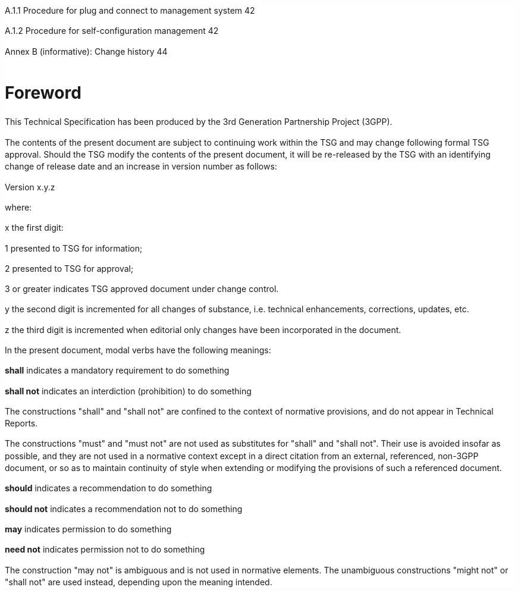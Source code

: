 A.1.1 Procedure for plug and connect to management system 42

A.1.2 Procedure for self-configuration management 42

Annex B (informative): Change history 44

Foreword
========

This Technical Specification has been produced by the 3rd Generation
Partnership Project (3GPP).

The contents of the present document are subject to continuing work
within the TSG and may change following formal TSG approval. Should the
TSG modify the contents of the present document, it will be re-released
by the TSG with an identifying change of release date and an increase in
version number as follows:

Version x.y.z

where:

x the first digit:

1 presented to TSG for information;

2 presented to TSG for approval;

3 or greater indicates TSG approved document under change control.

y the second digit is incremented for all changes of substance, i.e.
technical enhancements, corrections, updates, etc.

z the third digit is incremented when editorial only changes have been
incorporated in the document.

In the present document, modal verbs have the following meanings:

**shall** indicates a mandatory requirement to do something

**shall not** indicates an interdiction (prohibition) to do something

The constructions \"shall\" and \"shall not\" are confined to the
context of normative provisions, and do not appear in Technical Reports.

The constructions \"must\" and \"must not\" are not used as substitutes
for \"shall\" and \"shall not\". Their use is avoided insofar as
possible, and they are not used in a normative context except in a
direct citation from an external, referenced, non-3GPP document, or so
as to maintain continuity of style when extending or modifying the
provisions of such a referenced document.

**should** indicates a recommendation to do something

**should not** indicates a recommendation not to do something

**may** indicates permission to do something

**need not** indicates permission not to do something

The construction \"may not\" is ambiguous and is not used in normative
elements. The unambiguous constructions \"might not\" or \"shall not\"
are used instead, depending upon the meaning intended.

